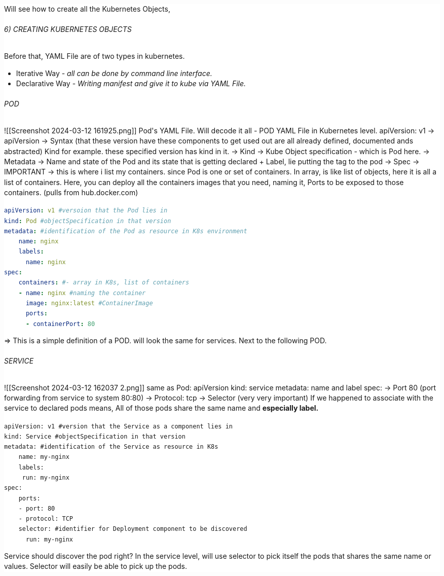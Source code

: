 Will see how to create all the Kubernetes Objects,
###### 6) CREATING KUBERNETES  OBJECTS
Before that, YAML File are of two types in kubernetes.
- Iterative Way - *all can be done by command line interface.*
- Declarative Way - *Writing manifest and give it to kube via YAML File.*
###### POD
![[Screenshot 2024-03-12 161925.png]]
Pod's YAML File. Will decode it all - POD YAML File in Kubernetes level.
apiVersion: v1 
-> apiVersion -> Syntax (that these version have these components to get used out are all already defined, documented ands abstracted) Kind for example. these specified version has kind in it.
-> Kind -> Kube Object specification - which is Pod here.
-> Metadata -> Name and state of the Pod and its state that is getting declared + Label, lie putting the tag to the pod
-> Spec -> IMPORTANT -> this is where i list my containers. since Pod is one or set of containers. In array, is like list of objects, here it is all a list of containers.
Here, you can deploy all the containers images that you need, naming it, Ports to be exposed to those containers. (pulls from hub.docker.com)
```YAML
apiVersion: v1 #versoion that the Pod lies in
kind: Pod #objectSpecification in that version
metadata: #identification of the Pod as resource in K8s environment
	name: nginx
	labels:
	  name: nginx
spec:
	containers: #- array in K8s, list of containers
	- name: nginx #naming the container
	  image: nginx:latest #ContainerImage
	  ports:
	  - containerPort: 80
```

=> This is a simple definition of a POD. 
will look the same for services. Next to the following POD.

###### SERVICE
![[Screenshot 2024-03-12 162037 2.png]]
same as Pod: 
apiVersion
kind: service
metadata: name and label
spec:
-> Port 80 (port forwarding from service to system 80:80)
-> Protocol: tcp
-> Selector (very very important) If we happened to associate with the service to declared pods means, All of those pods share the same name and **especially label.** 
```
apiVersion: v1 #version that the Service as a component lies in
kind: Service #objectSpecification in that version
metadata: #identification of the Service as resource in K8s 
	name: my-nginx
	labels:
	 run: my-nginx
spec:
	ports:
	- port: 80
	- protocol: TCP
	selector: #identifier for Deployment component to be discovered
	  run: my-nginx 
```
Service should discover the pod right? In the service level, will use selector to pick itself the pods that shares the same name or values. Selector will easily be able to pick up the pods.
